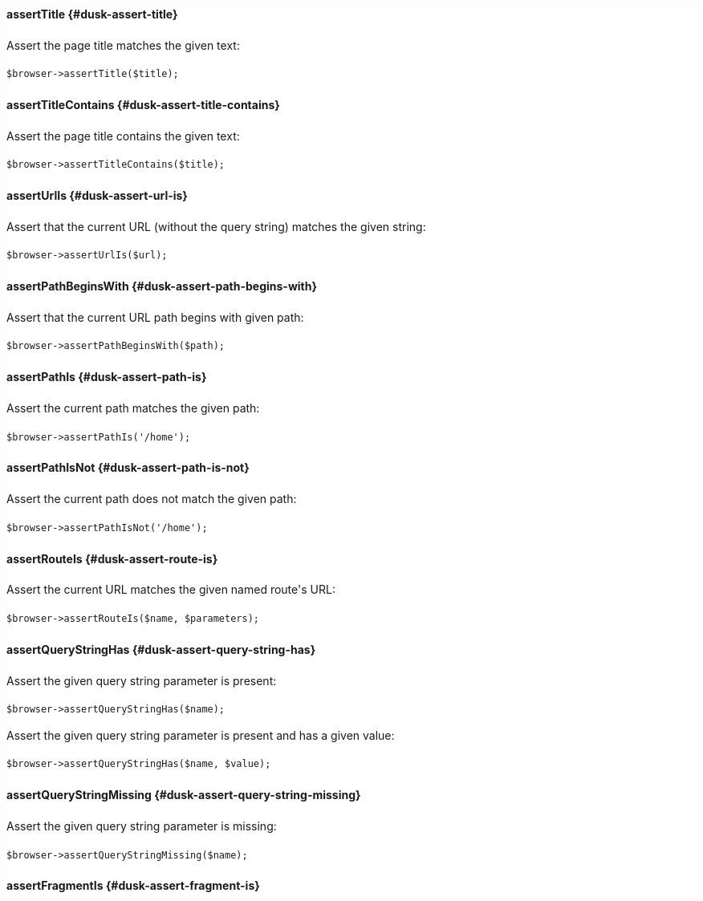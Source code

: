 #### assertTitle {#dusk-assert-title}

Assert the page title matches the given text:

    $browser->assertTitle($title);

#### assertTitleContains {#dusk-assert-title-contains}

Assert the page title contains the given text:

    $browser->assertTitleContains($title);

#### assertUrlIs {#dusk-assert-url-is}

Assert that the current URL (without the query string) matches the given string:

    $browser->assertUrlIs($url);

#### assertPathBeginsWith {#dusk-assert-path-begins-with}

Assert that the current URL path begins with given path:

    $browser->assertPathBeginsWith($path);

#### assertPathIs {#dusk-assert-path-is}

Assert the current path matches the given path:

    $browser->assertPathIs('/home');

#### assertPathIsNot {#dusk-assert-path-is-not}

Assert the current path does not match the given path:

    $browser->assertPathIsNot('/home');

#### assertRouteIs {#dusk-assert-route-is}

Assert the current URL matches the given named route's URL:

    $browser->assertRouteIs($name, $parameters);

#### assertQueryStringHas {#dusk-assert-query-string-has}

Assert the given query string parameter is present:

    $browser->assertQueryStringHas($name);

Assert the given query string parameter is present and has a given value:

    $browser->assertQueryStringHas($name, $value);

#### assertQueryStringMissing {#dusk-assert-query-string-missing}

Assert the given query string parameter is missing:

    $browser->assertQueryStringMissing($name);
    
#### assertFragmentIs {#dusk-assert-fragment-is}
